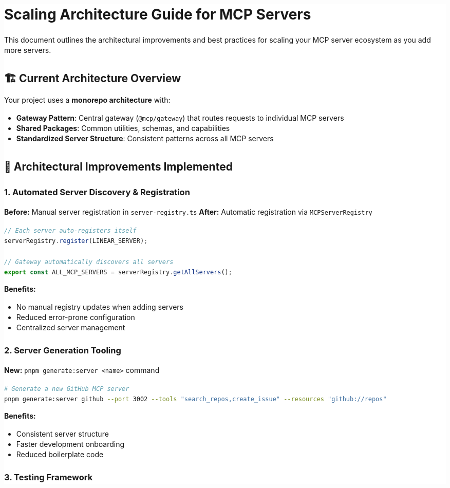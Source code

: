 # Scaling Architecture Guide for MCP Servers

This document outlines the architectural improvements and best practices for scaling your MCP server
ecosystem as you add more servers.

## 🏗️ Current Architecture Overview

Your project uses a **monorepo architecture** with:

- **Gateway Pattern**: Central gateway (`@mcp/gateway`) that routes requests to individual MCP
  servers
- **Shared Packages**: Common utilities, schemas, and capabilities
- **Standardized Server Structure**: Consistent patterns across all MCP servers

## 🚀 Architectural Improvements Implemented

### 1. **Automated Server Discovery & Registration**

**Before:** Manual server registration in `server-registry.ts` **After:** Automatic registration via
`MCPServerRegistry`

```typescript
// Each server auto-registers itself
serverRegistry.register(LINEAR_SERVER);

// Gateway automatically discovers all servers
export const ALL_MCP_SERVERS = serverRegistry.getAllServers();
```

**Benefits:**

- No manual registry updates when adding servers
- Reduced error-prone configuration
- Centralized server management

### 2. **Server Generation Tooling**

**New:** `pnpm generate:server <name>` command

```bash
# Generate a new GitHub MCP server
pnpm generate:server github --port 3002 --tools "search_repos,create_issue" --resources "github://repos"
```

**Benefits:**

- Consistent server structure
- Faster development onboarding
- Reduced boilerplate code

### 3. **Testing Framework**
